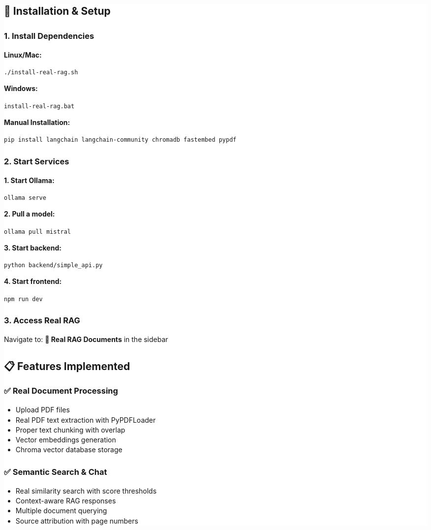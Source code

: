 ## 🚀 **Installation & Setup**

### **1. Install Dependencies**

**Linux/Mac:**
```bash
./install-real-rag.sh
```

**Windows:**
```cmd
install-real-rag.bat
```

**Manual Installation:**
```bash
pip install langchain langchain-community chromadb fastembed pypdf
```

### **2. Start Services**

**1. Start Ollama:**
```bash
ollama serve
```

**2. Pull a model:**
```bash
ollama pull mistral
```

**3. Start backend:**
```bash
python backend/simple_api.py
```

**4. Start frontend:**
```bash
npm run dev
```

### **3. Access Real RAG**

Navigate to: **🚀 Real RAG Documents** in the sidebar

## 📋 **Features Implemented**

### **✅ Real Document Processing**
- Upload PDF files
- Real PDF text extraction with PyPDFLoader
- Proper text chunking with overlap
- Vector embeddings generation
- Chroma vector database storage

### **✅ Semantic Search & Chat**
- Real similarity search with score thresholds
- Context-aware RAG responses
- Multiple document querying
- Source attribution with page numbers
